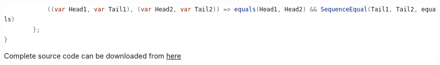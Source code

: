 ```csharp
            ((var Head1, var Tail1), (var Head2, var Tail2)) => equals(Head1, Head2) && SequenceEqual(Tail1, Tail2, equals)
        };
}

```

Complete source code can be downloaded from [here](https://github.com/marcinnajder/misc/blob/master/2021_04_18_make_a_lisp_in_csharp/Mal/Mal/PowerFP/LList.cs)